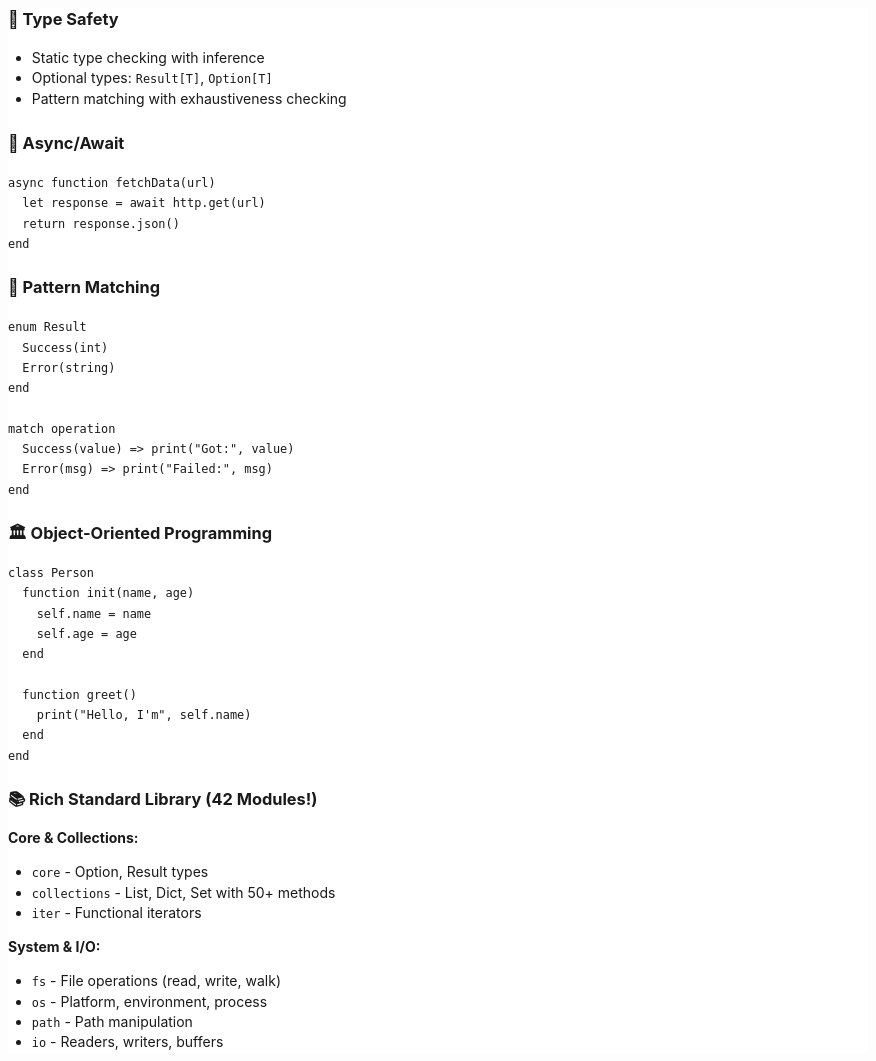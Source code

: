 ### 🔐 Type Safety
- Static type checking with inference
- Optional types: `Result[T]`, `Option[T]`
- Pattern matching with exhaustiveness checking

### 🌊 Async/Await
```sky
async function fetchData(url)
  let response = await http.get(url)
  return response.json()
end
```

### 🎨 Pattern Matching
```sky
enum Result
  Success(int)
  Error(string)
end

match operation
  Success(value) => print("Got:", value)
  Error(msg) => print("Failed:", msg)
end
```

### 🏛️ Object-Oriented Programming
```sky
class Person
  function init(name, age)
    self.name = name
    self.age = age
  end
  
  function greet()
    print("Hello, I'm", self.name)
  end
end
```

### 📚 Rich Standard Library (42 Modules!)

**Core & Collections:**
- `core` - Option, Result types
- `collections` - List, Dict, Set with 50+ methods
- `iter` - Functional iterators

**System & I/O:**
- `fs` - File operations (read, write, walk)
- `os` - Platform, environment, process
- `path` - Path manipulation
- `io` - Readers, writers, buffers
